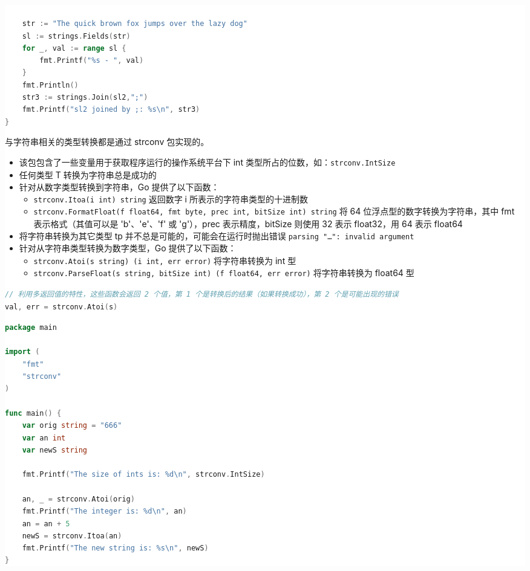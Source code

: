 ```go

    str := "The quick brown fox jumps over the lazy dog"
    sl := strings.Fields(str)
    for _, val := range sl {
        fmt.Printf("%s - ", val)
    }
    fmt.Println()
    str3 := strings.Join(sl2,";")
    fmt.Printf("sl2 joined by ;: %s\n", str3)
}
```

与字符串相关的类型转换都是通过 strconv 包实现的。

* 该包包含了一些变量用于获取程序运行的操作系统平台下 int 类型所占的位数，如：`strconv.IntSize`
* 任何类型 T 转换为字符串总是成功的
* 针对从数字类型转换到字符串，Go 提供了以下函数：
  * `strconv.Itoa(i int) string` 返回数字 i 所表示的字符串类型的十进制数
  * `strconv.FormatFloat(f float64, fmt byte, prec int, bitSize int) string` 将 64 位浮点型的数字转换为字符串，其中 fmt 表示格式（其值可以是 'b'、'e'、'f' 或 'g'），prec 表示精度，bitSize 则使用 32 表示 float32，用 64 表示 float64
* 将字符串转换为其它类型 tp 并不总是可能的，可能会在运行时抛出错误 `parsing "…": invalid argument`
* 针对从字符串类型转换为数字类型，Go 提供了以下函数：
  * `strconv.Atoi(s string) (i int, err error)` 将字符串转换为 int 型
  * `strconv.ParseFloat(s string, bitSize int) (f float64, err error)` 将字符串转换为 float64 型

```go
// 利用多返回值的特性，这些函数会返回 2 个值，第 1 个是转换后的结果（如果转换成功），第 2 个是可能出现的错误
val, err = strconv.Atoi(s)
```

```go
package main

import (
    "fmt"
    "strconv"
)

func main() {
    var orig string = "666"
    var an int
    var newS string

    fmt.Printf("The size of ints is: %d\n", strconv.IntSize)

    an, _ = strconv.Atoi(orig)
    fmt.Printf("The integer is: %d\n", an)
    an = an + 5
    newS = strconv.Itoa(an)
    fmt.Printf("The new string is: %s\n", newS)
}
```
